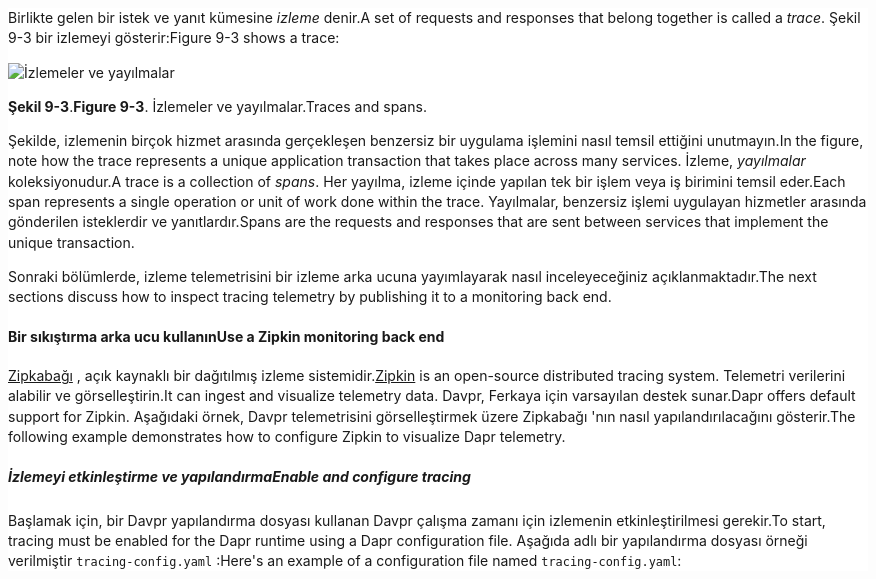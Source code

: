 <span data-ttu-id="5e1e8-184">Birlikte gelen bir istek ve yanıt kümesine *izleme* denir.</span><span class="sxs-lookup"><span data-stu-id="5e1e8-184">A set of requests and responses that belong together is called a *trace*.</span></span> <span data-ttu-id="5e1e8-185">Şekil 9-3 bir izlemeyi gösterir:</span><span class="sxs-lookup"><span data-stu-id="5e1e8-185">Figure 9-3 shows a trace:</span></span>

![İzlemeler ve yayılmalar](media/observability/traces-spans.png)

<span data-ttu-id="5e1e8-187">**Şekil 9-3**.</span><span class="sxs-lookup"><span data-stu-id="5e1e8-187">**Figure 9-3**.</span></span> <span data-ttu-id="5e1e8-188">İzlemeler ve yayılmalar.</span><span class="sxs-lookup"><span data-stu-id="5e1e8-188">Traces and spans.</span></span>

<span data-ttu-id="5e1e8-189">Şekilde, izlemenin birçok hizmet arasında gerçekleşen benzersiz bir uygulama işlemini nasıl temsil ettiğini unutmayın.</span><span class="sxs-lookup"><span data-stu-id="5e1e8-189">In the figure, note how the trace represents a unique application transaction that takes place across many services.</span></span> <span data-ttu-id="5e1e8-190">İzleme, *yayılmalar* koleksiyonudur.</span><span class="sxs-lookup"><span data-stu-id="5e1e8-190">A trace is a collection of *spans*.</span></span> <span data-ttu-id="5e1e8-191">Her yayılma, izleme içinde yapılan tek bir işlem veya iş birimini temsil eder.</span><span class="sxs-lookup"><span data-stu-id="5e1e8-191">Each span represents a single operation or unit of work done within the trace.</span></span> <span data-ttu-id="5e1e8-192">Yayılmalar, benzersiz işlemi uygulayan hizmetler arasında gönderilen isteklerdir ve yanıtlardır.</span><span class="sxs-lookup"><span data-stu-id="5e1e8-192">Spans are the requests and responses that are sent between services that implement the unique transaction.</span></span>

<span data-ttu-id="5e1e8-193">Sonraki bölümlerde, izleme telemetrisini bir izleme arka ucuna yayımlayarak nasıl inceleyeceğiniz açıklanmaktadır.</span><span class="sxs-lookup"><span data-stu-id="5e1e8-193">The next sections discuss how to inspect tracing telemetry by publishing it to a monitoring back end.</span></span>

#### <a name="use-a-zipkin-monitoring-back-end"></a><span data-ttu-id="5e1e8-194">Bir sıkıştırma arka ucu kullanın</span><span class="sxs-lookup"><span data-stu-id="5e1e8-194">Use a Zipkin monitoring back end</span></span>

<span data-ttu-id="5e1e8-195">[Zipkabağı](https://zipkin.io/) , açık kaynaklı bir dağıtılmış izleme sistemidir.</span><span class="sxs-lookup"><span data-stu-id="5e1e8-195">[Zipkin](https://zipkin.io/) is an open-source distributed tracing system.</span></span> <span data-ttu-id="5e1e8-196">Telemetri verilerini alabilir ve görselleştirin.</span><span class="sxs-lookup"><span data-stu-id="5e1e8-196">It can ingest and visualize telemetry data.</span></span> <span data-ttu-id="5e1e8-197">Davpr, Ferkaya için varsayılan destek sunar.</span><span class="sxs-lookup"><span data-stu-id="5e1e8-197">Dapr offers default support for Zipkin.</span></span> <span data-ttu-id="5e1e8-198">Aşağıdaki örnek, Davpr telemetrisini görselleştirmek üzere Zipkabağı 'nın nasıl yapılandırılacağını gösterir.</span><span class="sxs-lookup"><span data-stu-id="5e1e8-198">The following example demonstrates how to configure Zipkin to visualize Dapr telemetry.</span></span>

##### <a name="enable-and-configure-tracing"></a><span data-ttu-id="5e1e8-199">İzlemeyi etkinleştirme ve yapılandırma</span><span class="sxs-lookup"><span data-stu-id="5e1e8-199">Enable and configure tracing</span></span>

<span data-ttu-id="5e1e8-200">Başlamak için, bir Davpr yapılandırma dosyası kullanan Davpr çalışma zamanı için izlemenin etkinleştirilmesi gerekir.</span><span class="sxs-lookup"><span data-stu-id="5e1e8-200">To start, tracing must be enabled for the Dapr runtime using a Dapr configuration file.</span></span> <span data-ttu-id="5e1e8-201">Aşağıda adlı bir yapılandırma dosyası örneği verilmiştir `tracing-config.yaml` :</span><span class="sxs-lookup"><span data-stu-id="5e1e8-201">Here's an example of a configuration file named `tracing-config.yaml`:</span></span>  
